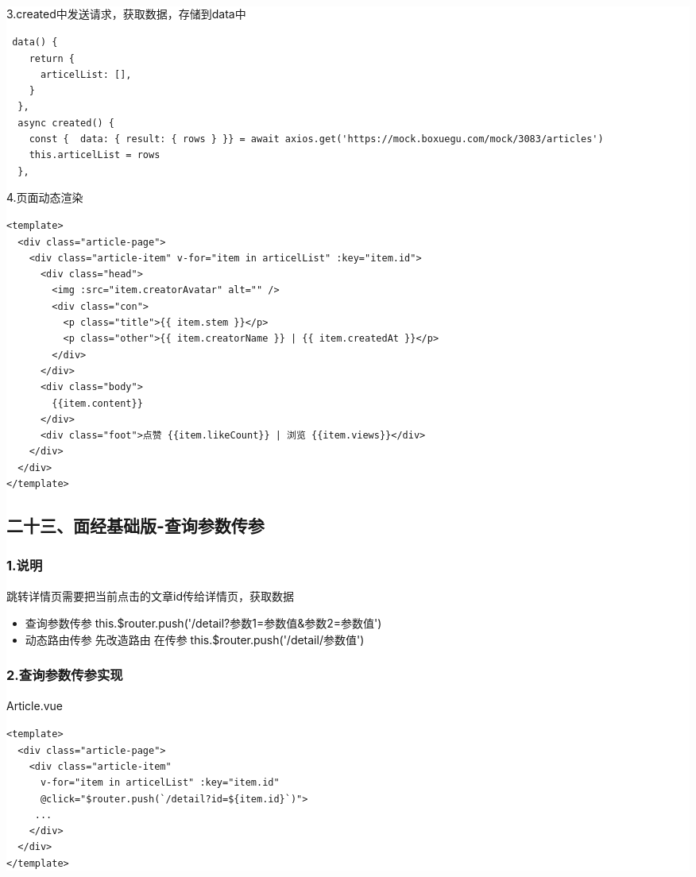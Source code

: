 3.created中发送请求，获取数据，存储到data中

```vue
 data() {
    return {
      articelList: [],
    }
  },
  async created() {
    const {  data: { result: { rows } }} = await axios.get('https://mock.boxuegu.com/mock/3083/articles')
    this.articelList = rows
  },
```

4.页面动态渲染

```vue
<template>
  <div class="article-page">
    <div class="article-item" v-for="item in articelList" :key="item.id">
      <div class="head">
        <img :src="item.creatorAvatar" alt="" />
        <div class="con">
          <p class="title">{{ item.stem }}</p>
          <p class="other">{{ item.creatorName }} | {{ item.createdAt }}</p>
        </div>
      </div>
      <div class="body">
        {{item.content}}
      </div>
      <div class="foot">点赞 {{item.likeCount}} | 浏览 {{item.views}}</div>
    </div>
  </div>
</template>
```



## 二十三、面经基础版-查询参数传参

### 1.说明

跳转详情页需要把当前点击的文章id传给详情页，获取数据

- 查询参数传参  this.$router.push('/detail?参数1=参数值&参数2=参数值') 
- 动态路由传参  先改造路由 在传参  this.$router.push('/detail/参数值')
  
  

### 2.查询参数传参实现

Article.vue

```vue
<template>
  <div class="article-page">
    <div class="article-item" 
      v-for="item in articelList" :key="item.id" 
      @click="$router.push(`/detail?id=${item.id}`)">
     ...
    </div>
  </div>
</template>
```
